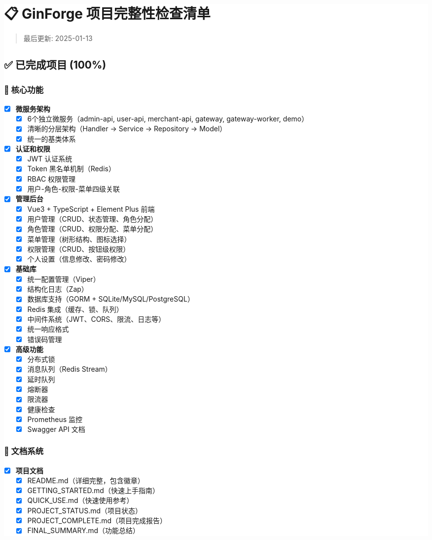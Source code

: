 # 📋 GinForge 项目完整性检查清单

> 最后更新: 2025-01-13

## ✅ 已完成项目 (100%)

### 🎯 核心功能

- [x] **微服务架构**
  - [x] 6个独立微服务（admin-api, user-api, merchant-api, gateway, gateway-worker, demo）
  - [x] 清晰的分层架构（Handler → Service → Repository → Model）
  - [x] 统一的基类体系
  
- [x] **认证和权限**
  - [x] JWT 认证系统
  - [x] Token 黑名单机制（Redis）
  - [x] RBAC 权限管理
  - [x] 用户-角色-权限-菜单四级关联
  
- [x] **管理后台**
  - [x] Vue3 + TypeScript + Element Plus 前端
  - [x] 用户管理（CRUD、状态管理、角色分配）
  - [x] 角色管理（CRUD、权限分配、菜单分配）
  - [x] 菜单管理（树形结构、图标选择）
  - [x] 权限管理（CRUD、按钮级权限）
  - [x] 个人设置（信息修改、密码修改）
  
- [x] **基础库**
  - [x] 统一配置管理（Viper）
  - [x] 结构化日志（Zap）
  - [x] 数据库支持（GORM + SQLite/MySQL/PostgreSQL）
  - [x] Redis 集成（缓存、锁、队列）
  - [x] 中间件系统（JWT、CORS、限流、日志等）
  - [x] 统一响应格式
  - [x] 错误码管理
  
- [x] **高级功能**
  - [x] 分布式锁
  - [x] 消息队列（Redis Stream）
  - [x] 延时队列
  - [x] 熔断器
  - [x] 限流器
  - [x] 健康检查
  - [x] Prometheus 监控
  - [x] Swagger API 文档

### 📝 文档系统

- [x] **项目文档**
  - [x] README.md（详细完整，包含徽章）
  - [x] GETTING_STARTED.md（快速上手指南）
  - [x] QUICK_USE.md（快速使用参考）
  - [x] PROJECT_STATUS.md（项目状态）
  - [x] PROJECT_COMPLETE.md（项目完成报告）
  - [x] FINAL_SUMMARY.md（功能总结）
